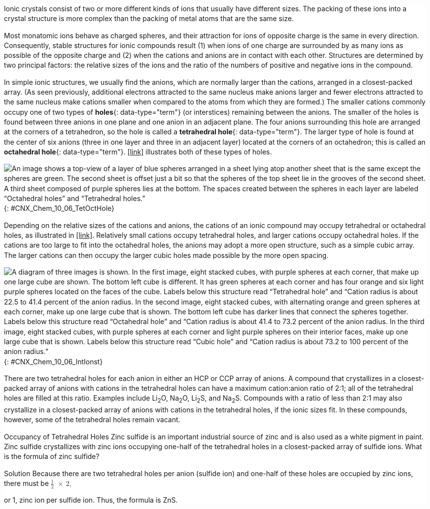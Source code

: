Ionic crystals consist of two or more different kinds of ions that usually have different sizes. The packing of these ions into a crystal structure is more complex than the packing of metal atoms that are the same size.

Most monatomic ions behave as charged spheres, and their attraction for ions of opposite charge is the same in every direction. Consequently, stable structures for ionic compounds result (1) when ions of one charge are surrounded by as many ions as possible of the opposite charge and (2) when the cations and anions are in contact with each other. Structures are determined by two principal factors: the relative sizes of the ions and the ratio of the numbers of positive and negative ions in the compound.

In simple ionic structures, we usually find the anions, which are normally larger than the cations, arranged in a closest-packed array. (As seen previously, additional electrons attracted to the same nucleus make anions larger and fewer electrons attracted to the same nucleus make cations smaller when compared to the atoms from which they are formed.) The smaller cations commonly occupy one of two types of **holes**{: data-type="term"} (or interstices) remaining between the anions. The smaller of the holes is found between three anions in one plane and one anion in an adjacent plane. The four anions surrounding this hole are arranged at the corners of a tetrahedron, so the hole is called a **tetrahedral hole**{: data-type="term"}. The larger type of hole is found at the center of six anions (three in one layer and three in an adjacent layer) located at the corners of an octahedron; this is called an **octahedral hole**{: data-type="term"}. [\[link\]](#CNX_Chem_10_06_TetOctHole) illustrates both of these types of holes.

 ![An image shows a top-view of a layer of blue spheres arranged in a sheet lying atop another sheet that is the same except the spheres are green. The second sheet is offset just a bit so that the spheres of the top sheet lie in the grooves of the second sheet. A third sheet composed of purple spheres lies at the bottom. The spaces created between the spheres in each layer are labeled &#x201C;Octahedral holes&#x201D; and &#x201C;Tetrahedral holes.&#x201D;](../resources/CNX_Chem_10_06_TetOctHole.jpg "Cations may occupy two types of holes between anions: octahedral holes or tetrahedral holes."){: #CNX_Chem_10_06_TetOctHole}

Depending on the relative sizes of the cations and anions, the cations of an ionic compound may occupy tetrahedral or octahedral holes, as illustrated in [\[link\]](#CNX_Chem_10_06_IntIonst). Relatively small cations occupy tetrahedral holes, and larger cations occupy octahedral holes. If the cations are too large to fit into the octahedral holes, the anions may adopt a more open structure, such as a simple cubic array. The larger cations can then occupy the larger cubic holes made possible by the more open spacing.

 ![A diagram of three images is shown. In the first image, eight stacked cubes, with purple spheres at each corner, that make up one large cube are shown. The bottom left cube is different. It has green spheres at each corner and has four orange and six light purple spheres located on the faces of the cube. Labels below this structure read &#x201C;Tetrahedral hole&#x201D; and &#x201C;Cation radius is about 22.5 to 41.4 percent of the anion radius. In the second image, eight stacked cubes, with alternating orange and green spheres at each corner, make up one large cube that is shown. The bottom left cube has darker lines that connect the spheres together. Labels below this structure read &#x201C;Octahedral hole&#x201D; and &#x201C;Cation radius is about 41.4 to 73.2 percent of the anion radius. In the third image, eight stacked cubes, with purple spheres at each corner and light purple spheres on their interior faces, make up one large cube that is shown. Labels below this structure read &#x201C;Cubic hole&#x201D; and &#x201C;Cation radius is about 73.2 to 100 percent of the anion radius.&#x201D;](../resources/CNX_Chem_10_06_IntIonst.jpg "A cation&#x2019;s size and the shape of the hole occupied by the compound are directly related."){: #CNX_Chem_10_06_IntIonst}

There are two tetrahedral holes for each anion in either an HCP or CCP array of anions. A compound that crystallizes in a closest-packed array of anions with cations in the tetrahedral holes can have a maximum cation:anion ratio of 2:1; all of the tetrahedral holes are filled at this ratio. Examples include Li<sub>2</sub>O, Na<sub>2</sub>O, Li<sub>2</sub>S, and Na<sub>2</sub>S. Compounds with a ratio of less than 2:1 may also crystallize in a closest-packed array of anions with cations in the tetrahedral holes, if the ionic sizes fit. In these compounds, however, some of the tetrahedral holes remain vacant.

<div data-type="example" markdown="1">
<span data-type="title">Occupancy of Tetrahedral Holes</span> Zinc sulfide is an important industrial source of zinc and is also used as a white pigment in paint. Zinc sulfide crystallizes with zinc ions occupying one-half of the tetrahedral holes in a closest-packed array of sulfide ions. What is the formula of zinc sulfide?

<span data-type="title">Solution</span> Because there are two tetrahedral holes per anion (sulfide ion) and one-half of these holes are occupied by zinc ions, there must be <math xmlns="http://www.w3.org/1998/Math/MathML"><mrow><mfrac><mn>1</mn><mn>2</mn></mfrac><mspace width="0.4em" /><mo>×</mo><mspace width="0.2em" /><mn>2</mn><mo>,</mo></mrow></math>

 or 1, zinc ion per sulfide ion. Thus, the formula is ZnS.


[1]: http://openstaxcollege.org/l/16bragg